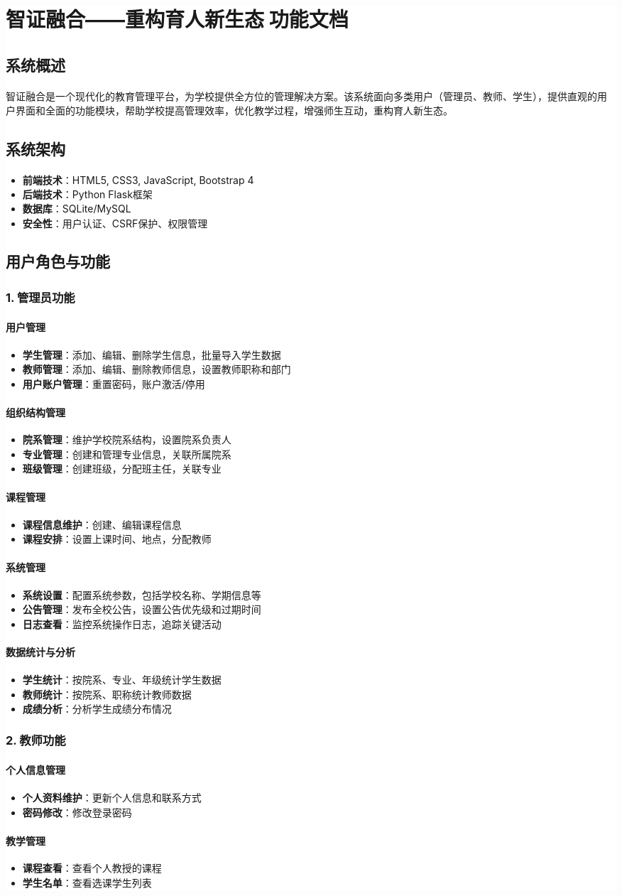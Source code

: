 # 智证融合——重构育人新生态 功能文档

## 系统概述

智证融合是一个现代化的教育管理平台，为学校提供全方位的管理解决方案。该系统面向多类用户（管理员、教师、学生），提供直观的用户界面和全面的功能模块，帮助学校提高管理效率，优化教学过程，增强师生互动，重构育人新生态。

## 系统架构

- **前端技术**：HTML5, CSS3, JavaScript, Bootstrap 4
- **后端技术**：Python Flask框架
- **数据库**：SQLite/MySQL
- **安全性**：用户认证、CSRF保护、权限管理

## 用户角色与功能

### 1. 管理员功能

#### 用户管理
- **学生管理**：添加、编辑、删除学生信息，批量导入学生数据
- **教师管理**：添加、编辑、删除教师信息，设置教师职称和部门
- **用户账户管理**：重置密码，账户激活/停用

#### 组织结构管理
- **院系管理**：维护学校院系结构，设置院系负责人
- **专业管理**：创建和管理专业信息，关联所属院系
- **班级管理**：创建班级，分配班主任，关联专业

#### 课程管理
- **课程信息维护**：创建、编辑课程信息
- **课程安排**：设置上课时间、地点，分配教师

#### 系统管理
- **系统设置**：配置系统参数，包括学校名称、学期信息等
- **公告管理**：发布全校公告，设置公告优先级和过期时间
- **日志查看**：监控系统操作日志，追踪关键活动

#### 数据统计与分析
- **学生统计**：按院系、专业、年级统计学生数据
- **教师统计**：按院系、职称统计教师数据
- **成绩分析**：分析学生成绩分布情况

### 2. 教师功能

#### 个人信息管理
- **个人资料维护**：更新个人信息和联系方式
- **密码修改**：修改登录密码

#### 教学管理
- **课程查看**：查看个人教授的课程
- **学生名单**：查看选课学生列表
